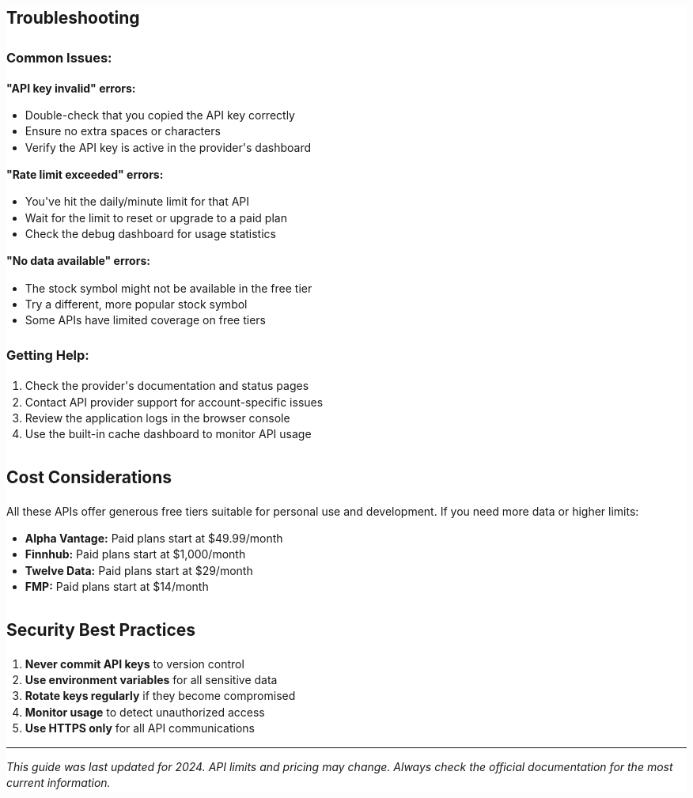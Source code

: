 ## Troubleshooting

### Common Issues:

**"API key invalid" errors:**
- Double-check that you copied the API key correctly
- Ensure no extra spaces or characters
- Verify the API key is active in the provider's dashboard

**"Rate limit exceeded" errors:**
- You've hit the daily/minute limit for that API
- Wait for the limit to reset or upgrade to a paid plan
- Check the debug dashboard for usage statistics

**"No data available" errors:**
- The stock symbol might not be available in the free tier
- Try a different, more popular stock symbol
- Some APIs have limited coverage on free tiers

### Getting Help:

1. Check the provider's documentation and status pages
2. Contact API provider support for account-specific issues
3. Review the application logs in the browser console
4. Use the built-in cache dashboard to monitor API usage

## Cost Considerations

All these APIs offer generous free tiers suitable for personal use and development. If you need more data or higher limits:

- **Alpha Vantage:** Paid plans start at $49.99/month
- **Finnhub:** Paid plans start at $1,000/month
- **Twelve Data:** Paid plans start at $29/month
- **FMP:** Paid plans start at $14/month

## Security Best Practices

1. **Never commit API keys** to version control
2. **Use environment variables** for all sensitive data
3. **Rotate keys regularly** if they become compromised
4. **Monitor usage** to detect unauthorized access
5. **Use HTTPS only** for all API communications

---

*This guide was last updated for 2024. API limits and pricing may change. Always check the official documentation for the most current information.*